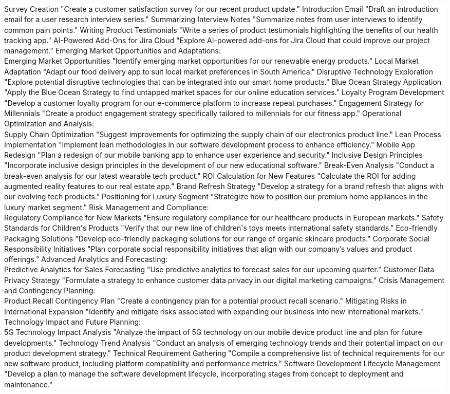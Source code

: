 Survey Creation	"Create a customer satisfaction survey for our recent product update." 
Introduction Email	"Draft an introduction email for a user research interview series." 
Summarizing Interview Notes	"Summarize notes from user interviews to identify common pain points." 
Writing Product Testimonials	"Write a series of product testimonials highlighting the benefits of our health tracking app." 
AI-Powered Add-Ons for Jira Cloud	"Explore AI-powered add-ons for Jira Cloud that could improve our project management." 
Emerging Market Opportunities and Adaptations: 	
Emerging Market Opportunities	"Identify emerging market opportunities for our renewable energy products." 
Local Market Adaptation	"Adapt our food delivery app to suit local market preferences in South America." 
Disruptive Technology Exploration	"Explore potential disruptive technologies that can be integrated into our smart home products." 
Blue Ocean Strategy Application	"Apply the Blue Ocean Strategy to find untapped market spaces for our online education services." 
Loyalty Program Development	"Develop a customer loyalty program for our e-commerce platform to increase repeat purchases." 
Engagement Strategy for Millennials	"Create a product engagement strategy specifically tailored to millennials for our fitness app." 
Operational Optimization and Analysis: 	
Supply Chain Optimization	"Suggest improvements for optimizing the supply chain of our electronics product line." 
Lean Process Implementation	"Implement lean methodologies in our software development process to enhance efficiency." 
Mobile App Redesign	"Plan a redesign of our mobile banking app to enhance user experience and security." 
Inclusive Design Principles	"Incorporate inclusive design principles in the development of our new educational software." 
Break-Even Analysis	"Conduct a break-even analysis for our latest wearable tech product." 
ROI Calculation for New Features	"Calculate the ROI for adding augmented reality features to our real estate app." 
Brand Refresh Strategy	"Develop a strategy for a brand refresh that aligns with our evolving tech products." 
Positioning for Luxury Segment	"Strategize how to position our premium home appliances in the luxury market segment." 
Risk Management and Compliance: 	
Regulatory Compliance for New Markets	"Ensure regulatory compliance for our healthcare products in European markets." 
Safety Standards for Children's Products	"Verify that our new line of children's toys meets international safety standards." 
Eco-friendly Packaging Solutions	"Develop eco-friendly packaging solutions for our range of organic skincare products." 
Corporate Social Responsibility Initiatives	"Plan corporate social responsibility initiatives that align with our company’s values and product offerings." 
Advanced Analytics and Forecasting: 	
Predictive Analytics for Sales Forecasting	"Use predictive analytics to forecast sales for our upcoming quarter." 
Customer Data Privacy Strategy	"Formulate a strategy to enhance customer data privacy in our digital marketing campaigns." 
Crisis Management and Contingency Planning: 	
Product Recall Contingency Plan	"Create a contingency plan for a potential product recall scenario." 
Mitigating Risks in International Expansion	"Identify and mitigate risks associated with expanding our business into new international markets." 
Technology Impact and Future Planning: 	
5G Technology Impact Analysis	"Analyze the impact of 5G technology on our mobile device product line and plan for future developments." 
Technology Trend Analysis	"Conduct an analysis of emerging technology trends and their potential impact on our product development strategy." 
Technical Requirement Gathering	"Compile a comprehensive list of technical requirements for our new software product, including platform compatibility and performance metrics." 
Software Development Lifecycle Management	"Develop a plan to manage the software development lifecycle, incorporating stages from concept to deployment and maintenance." 